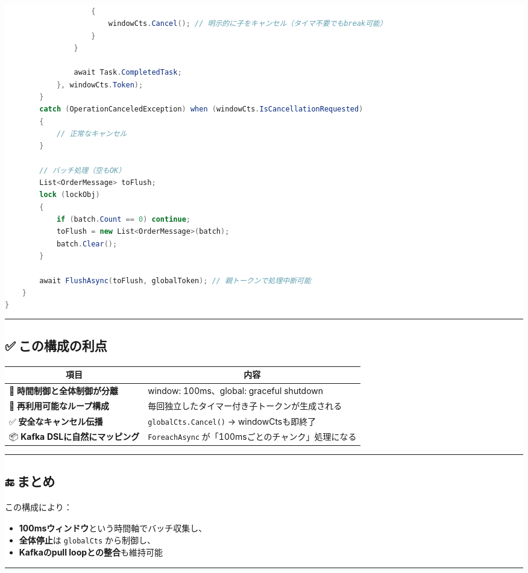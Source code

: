 ```csharp
                    {
                        windowCts.Cancel(); // 明示的に子をキャンセル（タイマ不要でもbreak可能）
                    }
                }

                await Task.CompletedTask;
            }, windowCts.Token);
        }
        catch (OperationCanceledException) when (windowCts.IsCancellationRequested)
        {
            // 正常なキャンセル
        }

        // バッチ処理（空もOK）
        List<OrderMessage> toFlush;
        lock (lockObj)
        {
            if (batch.Count == 0) continue;
            toFlush = new List<OrderMessage>(batch);
            batch.Clear();
        }

        await FlushAsync(toFlush, globalToken); // 親トークンで処理中断可能
    }
}
```

---

## ✅ この構成の利点

| 項目 | 内容 |
|------|------|
| 🎯 **時間制御と全体制御が分離** | window: 100ms、global: graceful shutdown |
| 🔁 **再利用可能なループ構成** | 毎回独立したタイマー付き子トークンが生成される |
| ✅ **安全なキャンセル伝播** | `globalCts.Cancel()` → windowCtsも即終了 |
| 📦 **Kafka DSLに自然にマッピング** | `ForeachAsync` が「100msごとのチャンク」処理になる |

---

## 🔚 まとめ

この構成により：

- **100msウィンドウ**という時間軸でバッチ収集し、
- **全体停止**は `globalCts` から制御し、
- **Kafkaのpull loopとの整合**も維持可能

---
